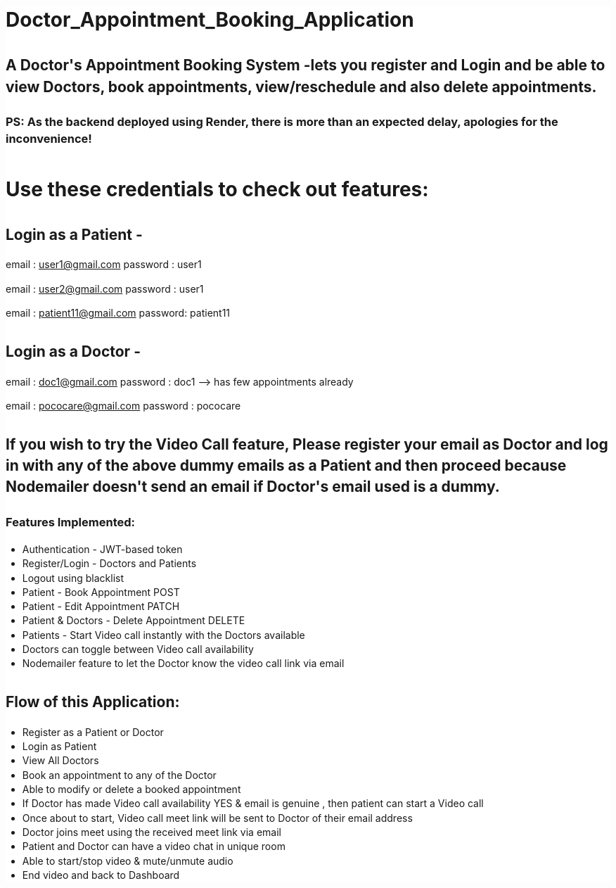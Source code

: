 # Doctor_Appointment_Booking_Application

## A Doctor's Appointment Booking System -lets you register and Login and be able to view Doctors, book appointments, view/reschedule and also delete appointments.


### PS: As the backend deployed using Render, there is more than an expected delay, apologies for the inconvenience!


# Use these credentials to check out features:

## Login as a Patient -
email : user1@gmail.com  password : user1

email : user2@gmail.com  password : user1

email : patient11@gmail.com password: patient11


## Login as a Doctor -
email : doc1@gmail.com  password : doc1   --> has few appointments already

email : pococare@gmail.com  password : pococare

## If you wish to try the Video Call feature, Please register your email as Doctor and log in with any of the above dummy emails as a Patient and then proceed because Nodemailer doesn't send an email if Doctor's email used is a dummy.

### Features Implemented:
* Authentication - JWT-based token
* Register/Login - Doctors and Patients
* Logout using blacklist
* Patient - Book Appointment POST
* Patient - Edit Appointment PATCH
* Patient & Doctors - Delete Appointment DELETE
* Patients - Start Video call instantly with the Doctors available
* Doctors can toggle between Video call availability
* Nodemailer feature to let the Doctor know the video call link via email

## Flow of this Application:
*  Register as a Patient or Doctor
*  Login as Patient
*  View All Doctors
*  Book an appointment to any of the Doctor
*  Able to modify or delete a booked appointment
*  If Doctor has made Video call availability YES & email is genuine , then patient can start a Video call
*  Once about to start, Video call meet link will be sent to Doctor of their email address
*  Doctor joins meet using the received meet link via email
*  Patient and Doctor can have a video chat in unique room
*  Able to start/stop video & mute/unmute audio
*  End video and back to Dashboard
